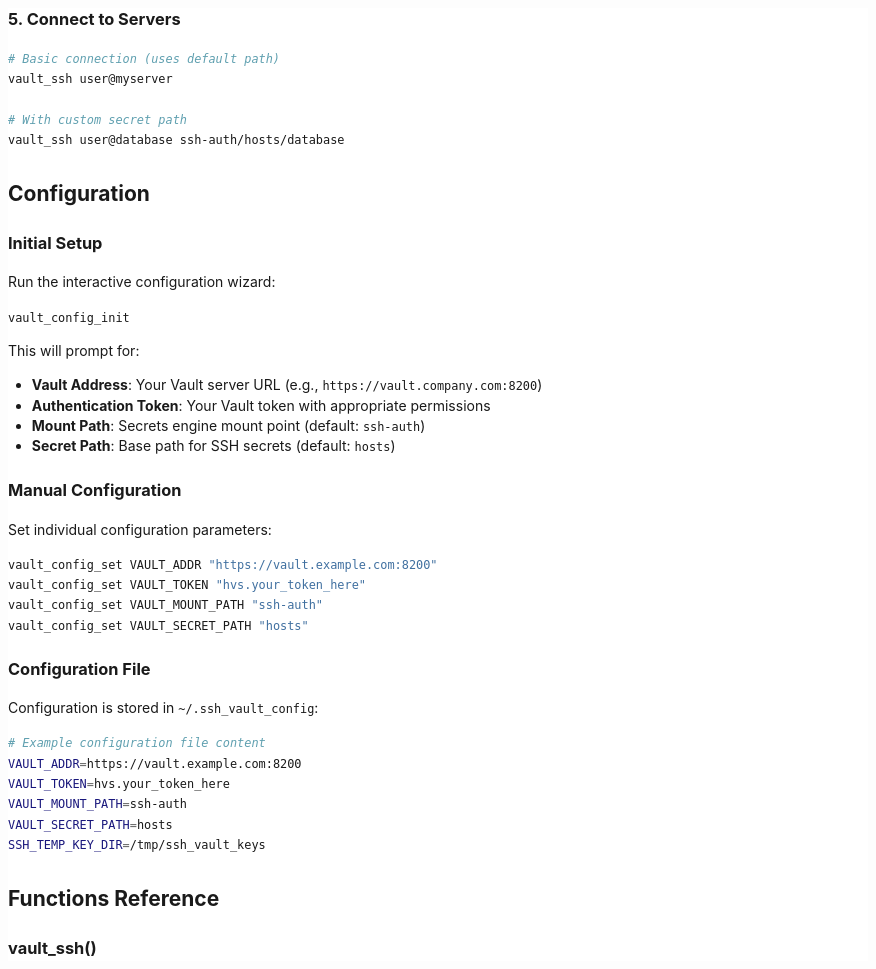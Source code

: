 ### 5. Connect to Servers

```bash
# Basic connection (uses default path)
vault_ssh user@myserver

# With custom secret path
vault_ssh user@database ssh-auth/hosts/database
```

## Configuration

### Initial Setup

Run the interactive configuration wizard:

```bash
vault_config_init
```

This will prompt for:
- **Vault Address**: Your Vault server URL (e.g., `https://vault.company.com:8200`)
- **Authentication Token**: Your Vault token with appropriate permissions
- **Mount Path**: Secrets engine mount point (default: `ssh-auth`)
- **Secret Path**: Base path for SSH secrets (default: `hosts`)

### Manual Configuration

Set individual configuration parameters:

```bash
vault_config_set VAULT_ADDR "https://vault.example.com:8200"
vault_config_set VAULT_TOKEN "hvs.your_token_here"
vault_config_set VAULT_MOUNT_PATH "ssh-auth"
vault_config_set VAULT_SECRET_PATH "hosts"
```

### Configuration File

Configuration is stored in `~/.ssh_vault_config`:

```bash
# Example configuration file content
VAULT_ADDR=https://vault.example.com:8200
VAULT_TOKEN=hvs.your_token_here
VAULT_MOUNT_PATH=ssh-auth
VAULT_SECRET_PATH=hosts
SSH_TEMP_KEY_DIR=/tmp/ssh_vault_keys
```

## Functions Reference

### vault_ssh()
